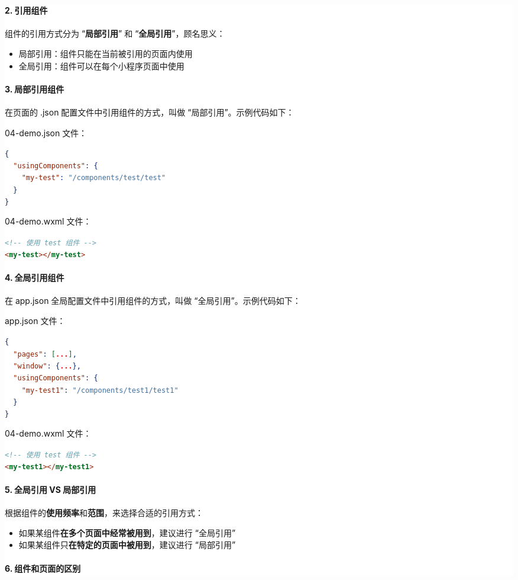 #### 2. 引用组件

组件的引用方式分为 “**局部引用**” 和 “**全局引用**”，顾名思义：

- 局部引用：组件只能在当前被引用的页面内使用
- 全局引用：组件可以在每个小程序页面中使用

#### 3. 局部引用组件

在页面的 .json 配置文件中引用组件的方式，叫做 “局部引用”。示例代码如下：

04-demo.json 文件：

```json
{
  "usingComponents": {
    "my-test": "/components/test/test"
  }
}
```

04-demo.wxml 文件：

```html
<!-- 使用 test 组件 -->
<my-test></my-test>
```

#### 4. 全局引用组件

在 app.json 全局配置文件中引用组件的方式，叫做 “全局引用”。示例代码如下：

app.json 文件：

```json
{
  "pages": [...],
  "window": {...},
  "usingComponents": {
    "my-test1": "/components/test1/test1"
  }
}
```

04-demo.wxml 文件：

```html
<!-- 使用 test 组件 -->
<my-test1></my-test1>
```

#### 5. 全局引用 VS 局部引用

根据组件的**使用频率**和**范围**，来选择合适的引用方式：

- 如果某组件**在多个页面中经常被用到**，建议进行 “全局引用”
- 如果某组件只**在特定的页面中被用到**，建议进行 “局部引用”

#### 6. 组件和页面的区别
